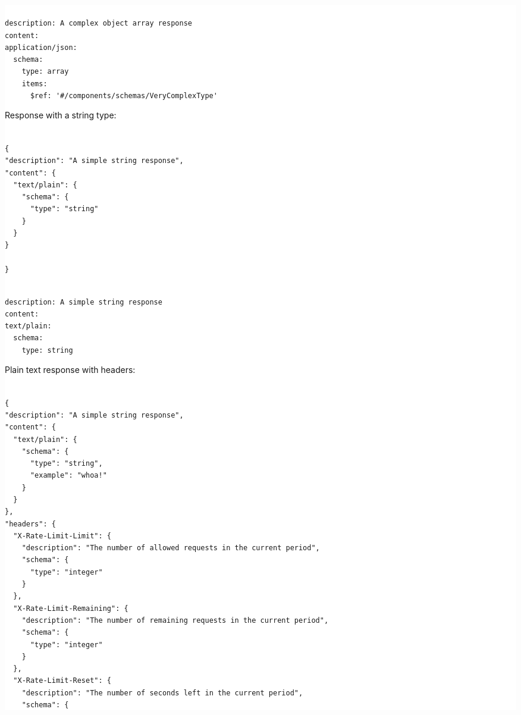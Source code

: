 ```

description: A complex object array response
content: 
application/json:
  schema: 
    type: array
    items:
      $ref: '#/components/schemas/VeryComplexType'
```

Response with a string type:

```

{
"description": "A simple string response",
"content": {
  "text/plain": {
    "schema": {
      "type": "string"
    }
  }
}

}
```

```

description: A simple string response
content:
text/plain:
  schema:
    type: string
```

Plain text response with headers:

```

{
"description": "A simple string response",
"content": {
  "text/plain": {
    "schema": {
      "type": "string",
      "example": "whoa!"
    }
  }
},
"headers": {
  "X-Rate-Limit-Limit": {
    "description": "The number of allowed requests in the current period",
    "schema": {
      "type": "integer"
    }
  },
  "X-Rate-Limit-Remaining": {
    "description": "The number of remaining requests in the current period",
    "schema": {
      "type": "integer"
    }
  },
  "X-Rate-Limit-Reset": {
    "description": "The number of seconds left in the current period",
    "schema": {
```